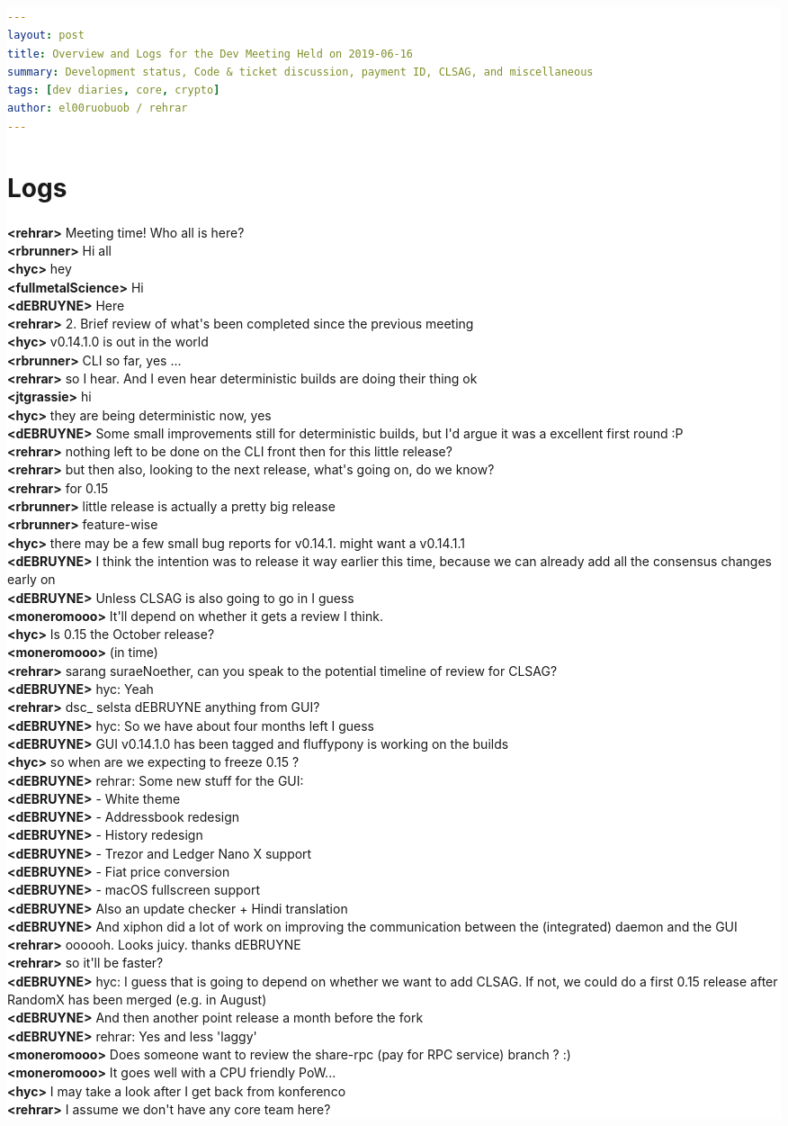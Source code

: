 ```yaml
---
layout: post
title: Overview and Logs for the Dev Meeting Held on 2019-06-16
summary: Development status, Code & ticket discussion, payment ID, CLSAG, and miscellaneous
tags: [dev diaries, core, crypto]
author: el00ruobuob / rehrar
---
```


# Logs  

**\<rehrar>** Meeting time! Who all is here?  
**\<rbrunner>** Hi all  
**\<hyc>** hey  
**\<fullmetalScience>** Hi  
**\<dEBRUYNE>** Here  
**\<rehrar>** 2. Brief review of what's been completed since the previous meeting  
**\<hyc>** v0.14.1.0 is out in the world  
**\<rbrunner>** CLI so far, yes ...  
**\<rehrar>** so I hear. And I even hear deterministic builds are doing their thing ok  
**\<jtgrassie>** hi  
**\<hyc>** they are being deterministic now, yes  
**\<dEBRUYNE>** Some small improvements still for deterministic builds, but I'd argue it was a excellent first round :P  
**\<rehrar>** nothing left to be done on the CLI front then for this little release?  
**\<rehrar>** but then also, looking to the next release, what's going on, do we know?  
**\<rehrar>** for 0.15  
**\<rbrunner>** little release is actually a pretty big release  
**\<rbrunner>** feature-wise  
**\<hyc>** there may be a few small bug reports for v0.14.1. might want a v0.14.1.1  
**\<dEBRUYNE>** I think the intention was to release it way earlier this time, because we can already add all the consensus changes early on  
**\<dEBRUYNE>** Unless CLSAG is also going to go in I guess  
**\<moneromooo>** It'll depend on whether it gets a review I think.  
**\<hyc>** Is 0.15 the October release?  
**\<moneromooo>** (in time)  
**\<rehrar>** sarang suraeNoether, can you speak to the potential timeline of review for CLSAG?  
**\<dEBRUYNE>** hyc: Yeah  
**\<rehrar>** dsc\_ selsta dEBRUYNE anything from GUI?  
**\<dEBRUYNE>** hyc: So we have about four months left I guess  
**\<dEBRUYNE>** GUI v0.14.1.0 has been tagged and fluffypony is working on the builds  
**\<hyc>** so when are we expecting to freeze 0.15 ?  
**\<dEBRUYNE>** rehrar: Some new stuff for the GUI:  
**\<dEBRUYNE>** - White theme  
**\<dEBRUYNE>** - Addressbook redesign  
**\<dEBRUYNE>** - History redesign  
**\<dEBRUYNE>** - Trezor and Ledger Nano X support  
**\<dEBRUYNE>** - Fiat price conversion  
**\<dEBRUYNE>** - macOS fullscreen support  
**\<dEBRUYNE>** Also an update checker + Hindi translation  
**\<dEBRUYNE>** And xiphon did a lot of work on improving the communication between the (integrated) daemon and the GUI  
**\<rehrar>** oooooh. Looks juicy. thanks dEBRUYNE  
**\<rehrar>** so it'll be faster?  
**\<dEBRUYNE>** hyc: I guess that is going to depend on whether we want to add CLSAG. If not, we could do a first 0.15 release after RandomX has been merged (e.g. in August)  
**\<dEBRUYNE>** And then another point release a month before the fork  
**\<dEBRUYNE>** rehrar: Yes and less 'laggy'  
**\<moneromooo>** Does someone want to review the share-rpc (pay for RPC service) branch ? :)  
**\<moneromooo>** It goes well with a CPU friendly PoW...  
**\<hyc>** I may take a look after I get back from konferenco  
**\<rehrar>** I assume we don't have any core team here?  